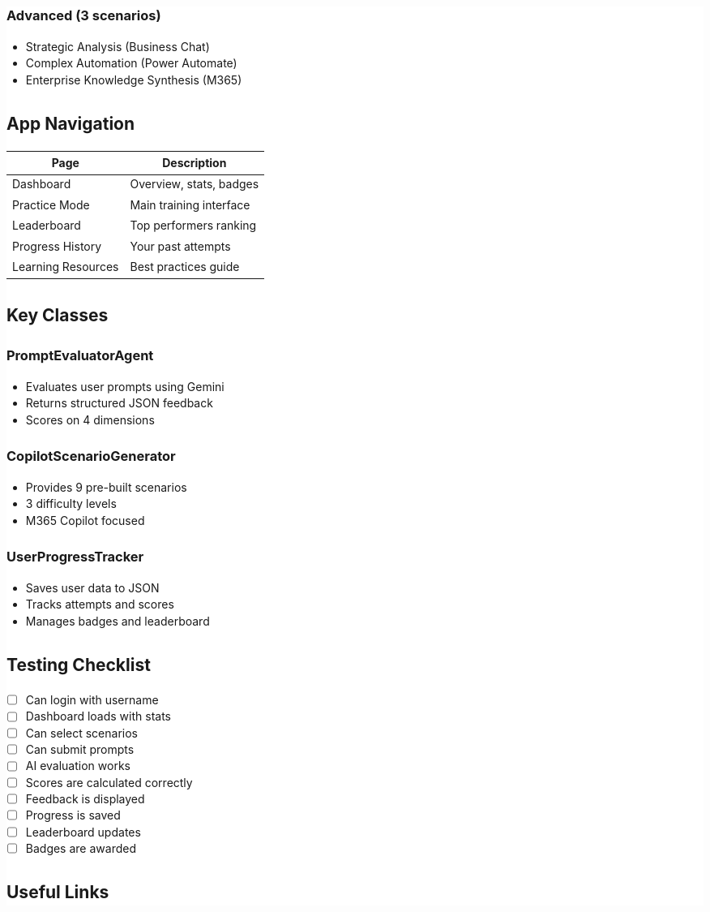 ### Advanced (3 scenarios)
- Strategic Analysis (Business Chat)
- Complex Automation (Power Automate)
- Enterprise Knowledge Synthesis (M365)

## App Navigation

| Page | Description |
|------|-------------|
| Dashboard | Overview, stats, badges |
| Practice Mode | Main training interface |
| Leaderboard | Top performers ranking |
| Progress History | Your past attempts |
| Learning Resources | Best practices guide |

## Key Classes

### PromptEvaluatorAgent
- Evaluates user prompts using Gemini
- Returns structured JSON feedback
- Scores on 4 dimensions

### CopilotScenarioGenerator
- Provides 9 pre-built scenarios
- 3 difficulty levels
- M365 Copilot focused

### UserProgressTracker
- Saves user data to JSON
- Tracks attempts and scores
- Manages badges and leaderboard

## Testing Checklist

- [ ] Can login with username
- [ ] Dashboard loads with stats
- [ ] Can select scenarios
- [ ] Can submit prompts
- [ ] AI evaluation works
- [ ] Scores are calculated correctly
- [ ] Feedback is displayed
- [ ] Progress is saved
- [ ] Leaderboard updates
- [ ] Badges are awarded

## Useful Links
